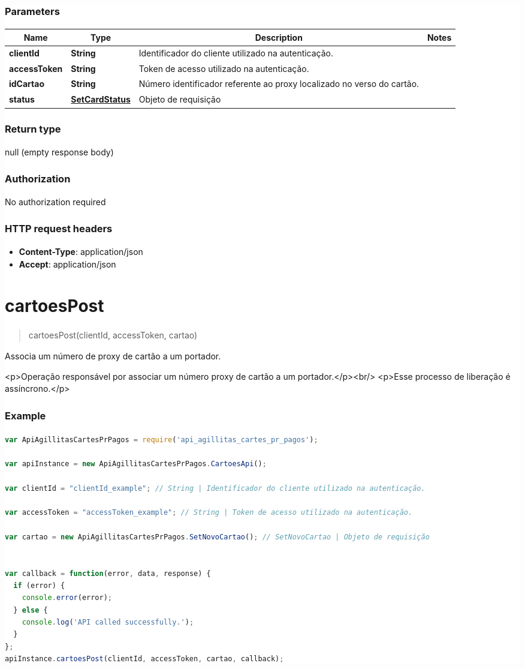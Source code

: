 ### Parameters

Name | Type | Description  | Notes
------------- | ------------- | ------------- | -------------
 **clientId** | **String**| Identificador do cliente utilizado na autenticação. | 
 **accessToken** | **String**| Token de acesso utilizado na autenticação. | 
 **idCartao** | **String**| Número identificador referente ao proxy localizado no verso do cartão. | 
 **status** | [**SetCardStatus**](SetCardStatus.md)| Objeto de requisição | 

### Return type

null (empty response body)

### Authorization

No authorization required

### HTTP request headers

 - **Content-Type**: application/json
 - **Accept**: application/json

<a name="cartoesPost"></a>
# **cartoesPost**
> cartoesPost(clientId, accessToken, cartao)

Associa um número de proxy de cartão a um portador.

&lt;p&gt;Operação responsável por associar um número proxy de cartão a um portador.&lt;/p&gt;&lt;br/&gt; &lt;p&gt;Esse processo de liberação é assíncrono.&lt;/p&gt; 

### Example
```javascript
var ApiAgillitasCartesPrPagos = require('api_agillitas_cartes_pr_pagos');

var apiInstance = new ApiAgillitasCartesPrPagos.CartoesApi();

var clientId = "clientId_example"; // String | Identificador do cliente utilizado na autenticação.

var accessToken = "accessToken_example"; // String | Token de acesso utilizado na autenticação.

var cartao = new ApiAgillitasCartesPrPagos.SetNovoCartao(); // SetNovoCartao | Objeto de requisição


var callback = function(error, data, response) {
  if (error) {
    console.error(error);
  } else {
    console.log('API called successfully.');
  }
};
apiInstance.cartoesPost(clientId, accessToken, cartao, callback);
```
